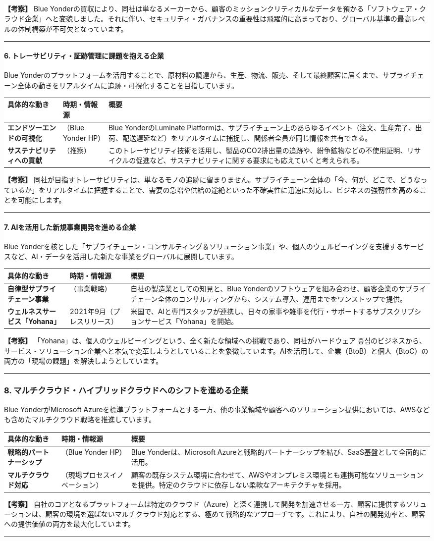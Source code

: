 **【考察】**
Blue Yonderの買収により、同社は単なるメーカーから、顧客のミッションクリティカルなデータを預かる「ソフトウェア・クラウド企業」へと変貌しました。それに伴い、セキュリティ・ガバナンスの重要性は飛躍的に高まっており、グローバル基準の最高レベルの体制構築が不可欠となっています。

---

#### 6. トレーサビリティ・証跡管理に課題を抱える企業

Blue Yonderのプラットフォームを活用することで、原材料の調達から、生産、物流、販売、そして最終顧客に届くまで、サプライチェーン全体の動きをリアルタイムに追跡・可視化することを目指しています。

| 具体的な動き | 時期・情報源 | 概要 |
| :--- | :--- | :--- |
| **エンドツーエンドの可視化** | （Blue Yonder HP） | Blue YonderのLuminate Platformは、サプライチェーン上のあらゆるイベント（注文、生産完了、出荷、配送遅延など）をリアルタイムに捕捉し、関係者全員が同じ情報を共有できる。 |
| **サステナビリティへの貢献** | （推察） | このトレーサビリティ技術を活用し、製品のCO2排出量の追跡や、紛争鉱物などの不使用証明、リサイクルの促進など、サステナビリティに関する要求にも応えていくと考えられる。 |

**【考察】**
同社が目指すトレーサビリティは、単なるモノの追跡に留まりません。サプライチェーン全体の「今、何が、どこで、どうなっているか」をリアルタイムに把握することで、需要の急増や供給の途絶といった不確実性に迅速に対応し、ビジネスの強靭性を高めることを可能にします。

---

#### 7. AIを活用した新規事業開発を進める企業

Blue Yonderを核とした「サプライチェーン・コンサルティング＆ソリューション事業」や、個人のウェルビーイングを支援するサービスなど、AI・データを活用した新たな事業をグローバルに展開しています。

| 具体的な動き | 時期・情報源 | 概要 |
| :--- | :--- | :--- |
| **自律型サプライチェーン事業** | （事業戦略） | 自社の製造業としての知見と、Blue Yonderのソフトウェアを組み合わせ、顧客企業のサプライチェーン全体のコンサルティングから、システム導入、運用までをワンストップで提供。 |
| **ウェルネスサービス「Yohana」** | 2021年9月（プレスリリース） | 米国で、AIと専門スタッフが連携し、日々の家事や雑事を代行・サポートするサブスクリプションサービス「Yohana」を開始。 |

**【考察】**
「Yohana」は、個人のウェルビーイングという、全く新たな領域への挑戦であり、同社がハードウェア 중심のビジネスから、サービス・ソリューション企業へと本気で変革しようとしていることを象徴しています。AIを活用して、企業（BtoB）と個人（BtoC）の両方の「現場の課題」を解決しようとしています。

---

### 8. マルチクラウド・ハイブリッドクラウドへのシフトを進める企業

Blue YonderがMicrosoft Azureを標準プラットフォームとする一方、他の事業領域や顧客へのソリューション提供においては、AWSなども含めたマルチクラウド戦略を推進しています。

| 具体的な動き | 時期・情報源 | 概要 |
| :--- | :--- | :--- |
| **戦略的パートナーシップ** | （Blue Yonder HP） | Blue Yonderは、Microsoft Azureと戦略的パートナーシップを結び、SaaS基盤として全面的に活用。 |
| **マルチクラウド対応** | （現場プロセスイノベーション） | 顧客の既存システム環境に合わせて、AWSやオンプレミス環境とも連携可能なソリューションを提供。特定のクラウドに依存しない柔軟なアーキテクチャを採用。 |

**【考察】**
自社のコアとなるプラットフォームは特定のクラウド（Azure）と深く連携して開発を加速させる一方、顧客に提供するソリューションは、顧客の環境を選ばないマルチクラウド対応とする、極めて戦略的なアプローチです。これにより、自社の開発効率と、顧客への提供価値の両方を最大化しています。

---
